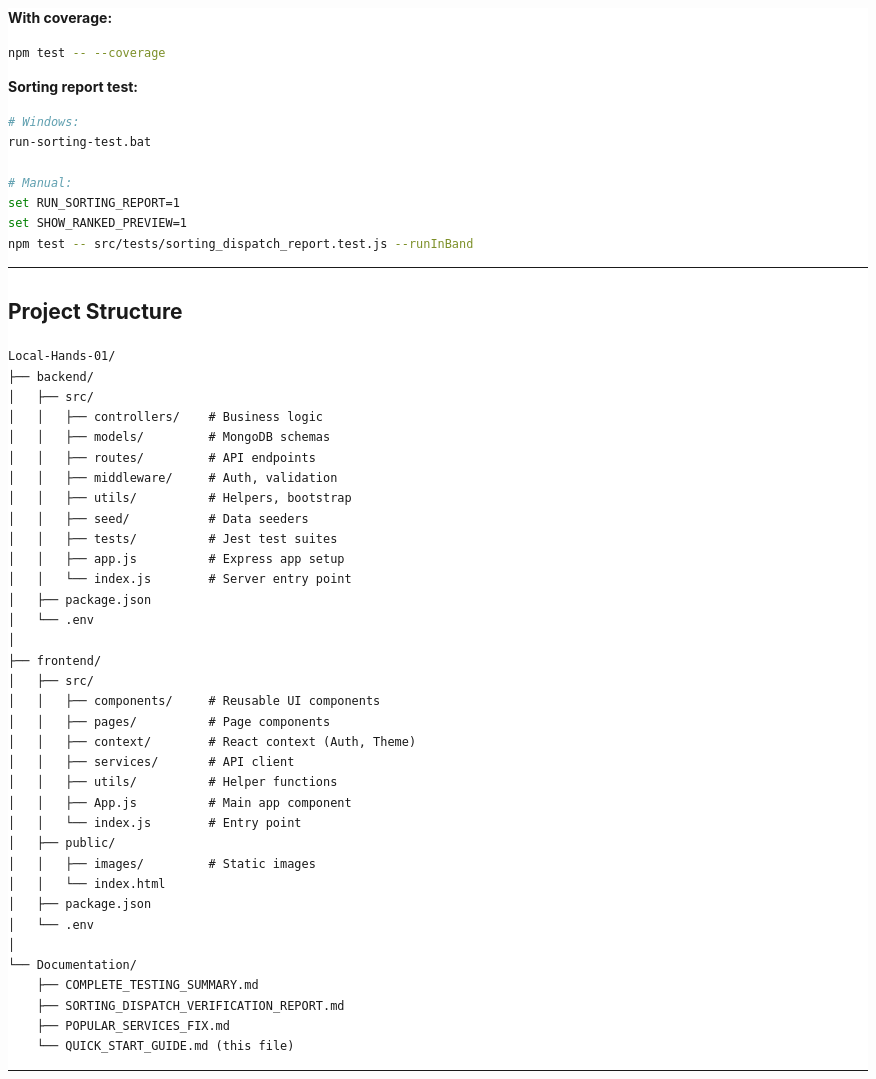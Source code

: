 **With coverage:**
```bash
npm test -- --coverage
```

**Sorting report test:**
```bash
# Windows:
run-sorting-test.bat

# Manual:
set RUN_SORTING_REPORT=1
set SHOW_RANKED_PREVIEW=1
npm test -- src/tests/sorting_dispatch_report.test.js --runInBand
```

---

## Project Structure

```
Local-Hands-01/
├── backend/
│   ├── src/
│   │   ├── controllers/    # Business logic
│   │   ├── models/         # MongoDB schemas
│   │   ├── routes/         # API endpoints
│   │   ├── middleware/     # Auth, validation
│   │   ├── utils/          # Helpers, bootstrap
│   │   ├── seed/           # Data seeders
│   │   ├── tests/          # Jest test suites
│   │   ├── app.js          # Express app setup
│   │   └── index.js        # Server entry point
│   ├── package.json
│   └── .env
│
├── frontend/
│   ├── src/
│   │   ├── components/     # Reusable UI components
│   │   ├── pages/          # Page components
│   │   ├── context/        # React context (Auth, Theme)
│   │   ├── services/       # API client
│   │   ├── utils/          # Helper functions
│   │   ├── App.js          # Main app component
│   │   └── index.js        # Entry point
│   ├── public/
│   │   ├── images/         # Static images
│   │   └── index.html
│   ├── package.json
│   └── .env
│
└── Documentation/
    ├── COMPLETE_TESTING_SUMMARY.md
    ├── SORTING_DISPATCH_VERIFICATION_REPORT.md
    ├── POPULAR_SERVICES_FIX.md
    └── QUICK_START_GUIDE.md (this file)
```

---
